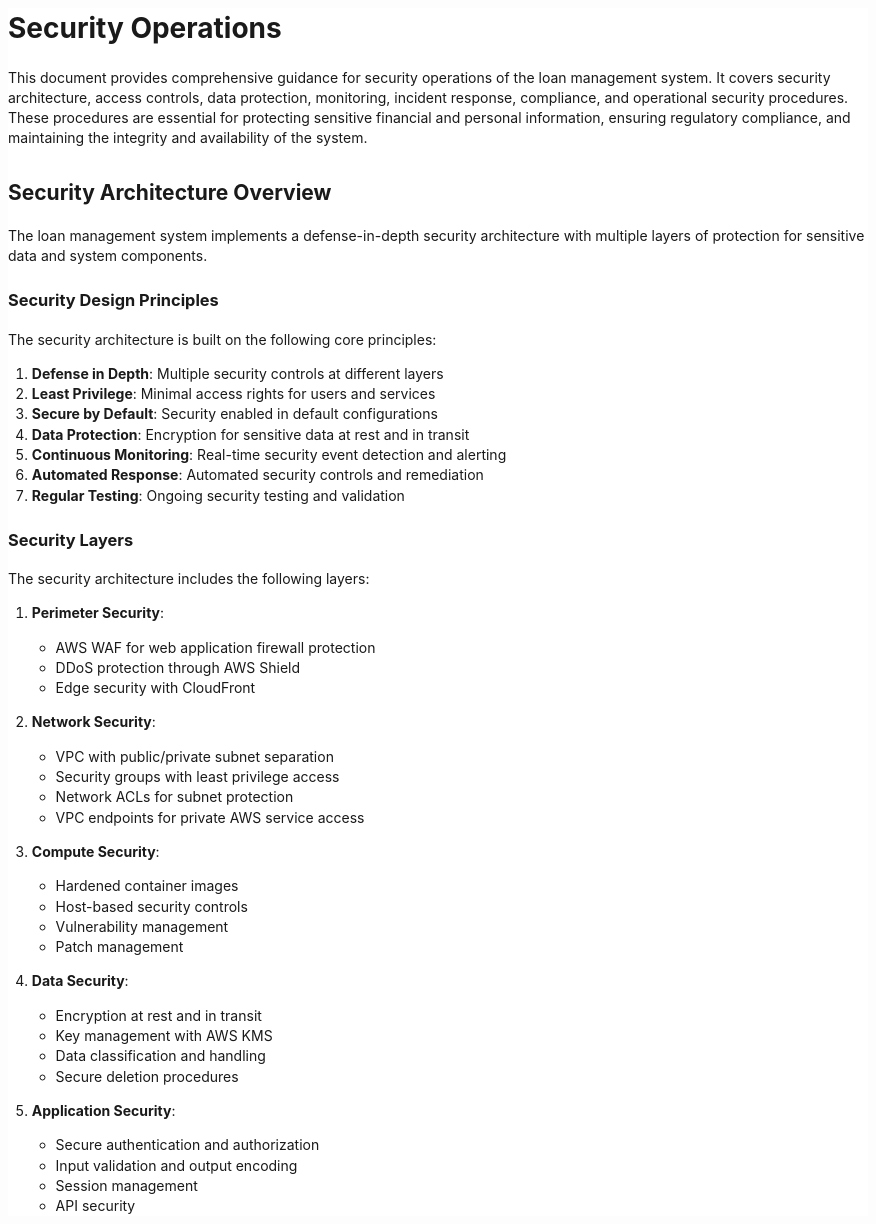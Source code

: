 # Security Operations

This document provides comprehensive guidance for security operations of the loan management system. It covers security architecture, access controls, data protection, monitoring, incident response, compliance, and operational security procedures. These procedures are essential for protecting sensitive financial and personal information, ensuring regulatory compliance, and maintaining the integrity and availability of the system.

## Security Architecture Overview

The loan management system implements a defense-in-depth security architecture with multiple layers of protection for sensitive data and system components.

### Security Design Principles

The security architecture is built on the following core principles:

1. **Defense in Depth**: Multiple security controls at different layers
2. **Least Privilege**: Minimal access rights for users and services
3. **Secure by Default**: Security enabled in default configurations
4. **Data Protection**: Encryption for sensitive data at rest and in transit
5. **Continuous Monitoring**: Real-time security event detection and alerting
6. **Automated Response**: Automated security controls and remediation
7. **Regular Testing**: Ongoing security testing and validation

### Security Layers

The security architecture includes the following layers:

1. **Perimeter Security**:
   - AWS WAF for web application firewall protection
   - DDoS protection through AWS Shield
   - Edge security with CloudFront

2. **Network Security**:
   - VPC with public/private subnet separation
   - Security groups with least privilege access
   - Network ACLs for subnet protection
   - VPC endpoints for private AWS service access

3. **Compute Security**:
   - Hardened container images
   - Host-based security controls
   - Vulnerability management
   - Patch management

4. **Data Security**:
   - Encryption at rest and in transit
   - Key management with AWS KMS
   - Data classification and handling
   - Secure deletion procedures

5. **Application Security**:
   - Secure authentication and authorization
   - Input validation and output encoding
   - Session management
   - API security
